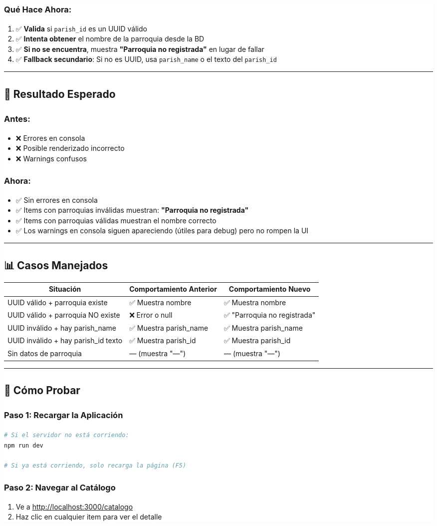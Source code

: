 ### Qué Hace Ahora:

1. ✅ **Valida** si `parish_id` es un UUID válido
2. ✅ **Intenta obtener** el nombre de la parroquia desde la BD
3. ✅ **Si no se encuentra**, muestra **"Parroquia no registrada"** en lugar de fallar
4. ✅ **Fallback secundario**: Si no es UUID, usa `parish_name` o el texto del `parish_id`

---

## 🎯 Resultado Esperado

### Antes:
- ❌ Errores en consola
- ❌ Posible renderizado incorrecto
- ❌ Warnings confusos

### Ahora:
- ✅ Sin errores en consola
- ✅ Items con parroquias inválidas muestran: **"Parroquia no registrada"**
- ✅ Items con parroquias válidas muestran el nombre correcto
- ✅ Los warnings en consola siguen apareciendo (útiles para debug) pero no rompen la UI

---

## 📊 Casos Manejados

| Situación | Comportamiento Anterior | Comportamiento Nuevo |
|-----------|------------------------|---------------------|
| UUID válido + parroquia existe | ✅ Muestra nombre | ✅ Muestra nombre |
| UUID válido + parroquia NO existe | ❌ Error o null | ✅ "Parroquia no registrada" |
| UUID inválido + hay parish_name | ✅ Muestra parish_name | ✅ Muestra parish_name |
| UUID inválido + hay parish_id texto | ✅ Muestra parish_id | ✅ Muestra parish_id |
| Sin datos de parroquia | — (muestra "—") | — (muestra "—") |

---

## 🔧 Cómo Probar

### Paso 1: Recargar la Aplicación
```bash
# Si el servidor no está corriendo:
npm run dev

# Si ya está corriendo, solo recarga la página (F5)
```

### Paso 2: Navegar al Catálogo
1. Ve a [http://localhost:3000/catalogo](http://localhost:3000/catalogo)
2. Haz clic en cualquier item para ver el detalle
